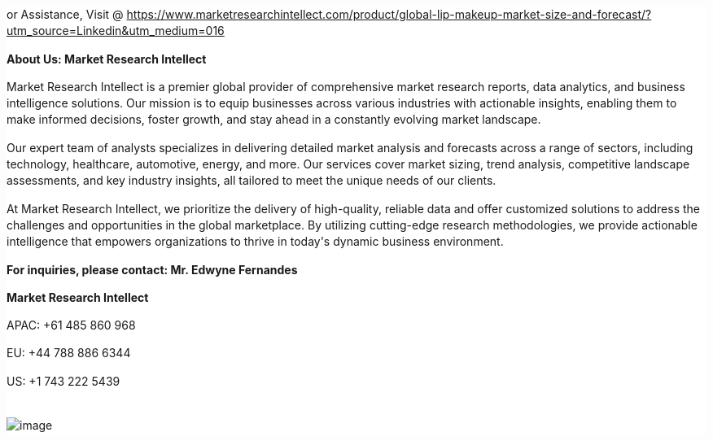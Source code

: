 or Assistance, Visit @</strong>&nbsp;<a href="https://www.marketresearchintellect.com/product/global-lip-makeup-market-size-and-forecast/?utm_source=Linkedin&utm_medium=016">https://www.marketresearchintellect.com/product/global-lip-makeup-market-size-and-forecast/?utm_source=Linkedin&utm_medium=016</a></span></p><p><strong>About Us: Market Research Intellect</strong></p><p>Market Research Intellect is a premier global provider of comprehensive market research reports, data analytics, and business intelligence solutions. Our mission is to equip businesses across various industries with actionable insights, enabling them to make informed decisions, foster growth, and stay ahead in a constantly evolving market landscape.</p><p>Our expert team of analysts specializes in delivering detailed market analysis and forecasts across a range of sectors, including technology, healthcare, automotive, energy, and more. Our services cover market sizing, trend analysis, competitive landscape assessments, and key industry insights, all tailored to meet the unique needs of our clients.</p><p>At Market Research Intellect, we prioritize the delivery of high-quality, reliable data and offer customized solutions to address the challenges and opportunities in the global marketplace. By utilizing cutting-edge research methodologies, we provide actionable intelligence that empowers organizations to thrive in today's dynamic business environment.</p><p><strong>For inquiries, please contact: Mr. Edwyne Fernandes</strong></p><p><strong>Market Research Intellect</strong></p><p>APAC: +61 485 860 968</p><p>EU: +44 788 886 6344</p><p>US: +1 743 222 5439</p></div><div class="article-main__content" data-test-id="publishing-text-block">&nbsp;</div>
![image](https://github.com/user-attachments/assets/aa1343fb-d8ab-40f5-a6ee-26fb2afd2824)
